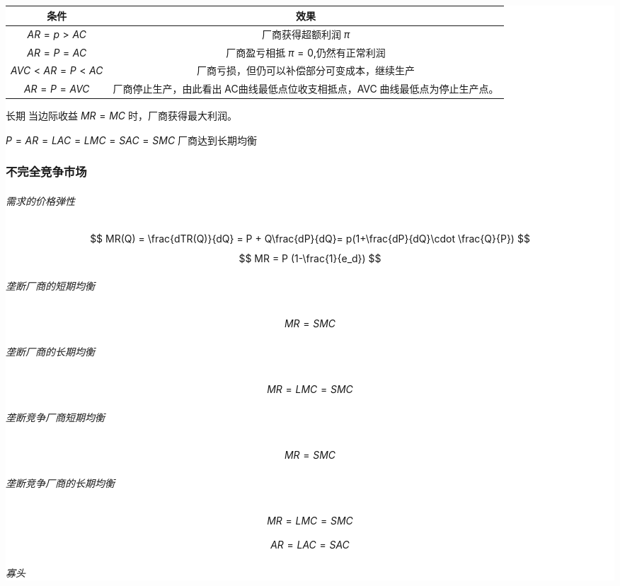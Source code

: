 |      条件       |                     效果                     |
| :-----------: | :----------------------------------------: |
|   $AR=p>AC$   |               厂商获得超额利润 $\pi$               |
|   $AR=P=AC$   |           厂商盈亏相抵 $\pi=0$,仍然有正常利润           |
| $AVC<AR=P<AC$ |           厂商亏损，但仍可以补偿部分可变成本，继续生产           |
|  $AR=P=AVC$   | 厂商停止生产，由此看出 AC曲线最低点位收支相抵点，AVC 曲线最低点为停止生产点。 |

长期 当边际收益 $MR=MC$ 时，厂商获得最大利润。


$P=AR=LAC=LMC=SAC=SMC$ 厂商达到长期均衡

### 不完全竞争市场

###### 需求的价格弹性

$$
MR(Q) = \frac{dTR(Q)}{dQ} = P + Q\frac{dP}{dQ}= p(1+\frac{dP}{dQ}\cdot \frac{Q}{P})
$$
$$
MR = P (1-\frac{1}{e_d})
$$
###### 垄断厂商的短期均衡

$$
MR=SMC
$$

######  垄断厂商的长期均衡

$$
MR=LMC=SMC
$$


###### 垄断竞争厂商短期均衡

$$
MR=SMC
$$

###### 垄断竞争厂商的长期均衡


$$
MR=LMC=SMC
$$

$$
AR=LAC=SAC
$$


###### 寡头
